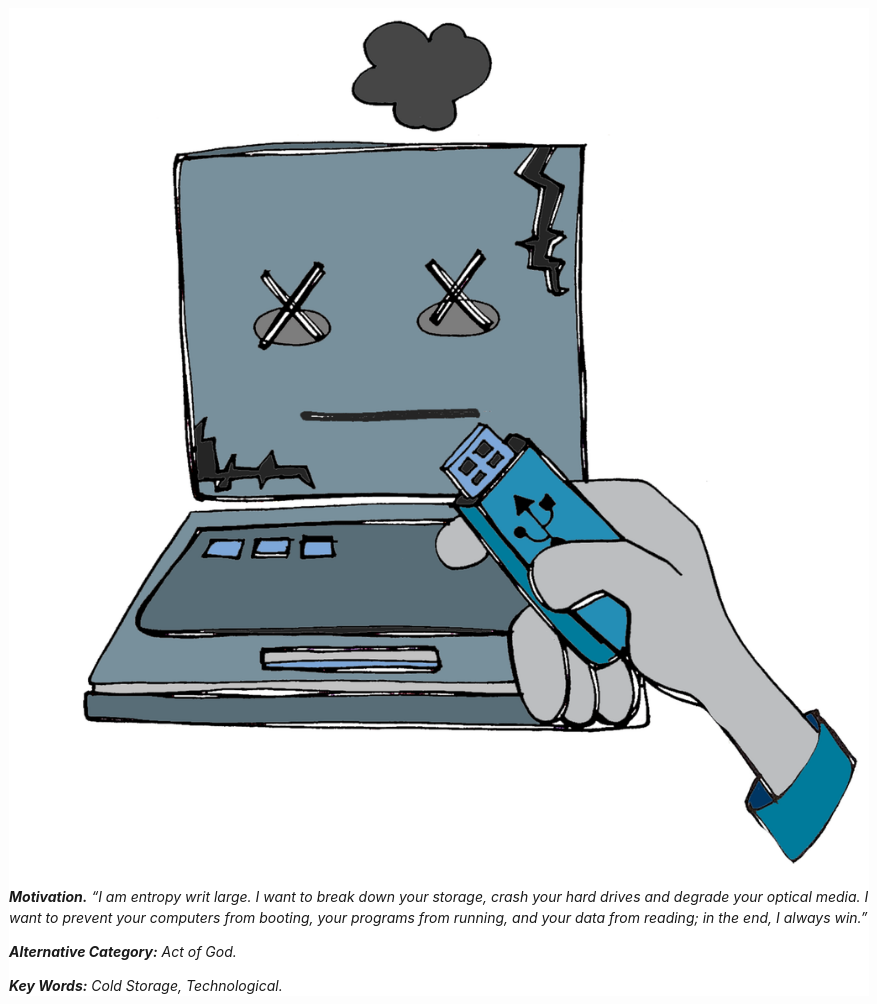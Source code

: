 ![](resources/image7.png)

***Motivation.** “I am entropy writ large. I want to break down your storage, crash your hard drives and degrade your optical media. I want to prevent your computers from booting, your programs from running, and your data from reading; in the end, I always win.”*

***Alternative Category:** Act of God.*

***Key Words:** Cold Storage, Technological.*
